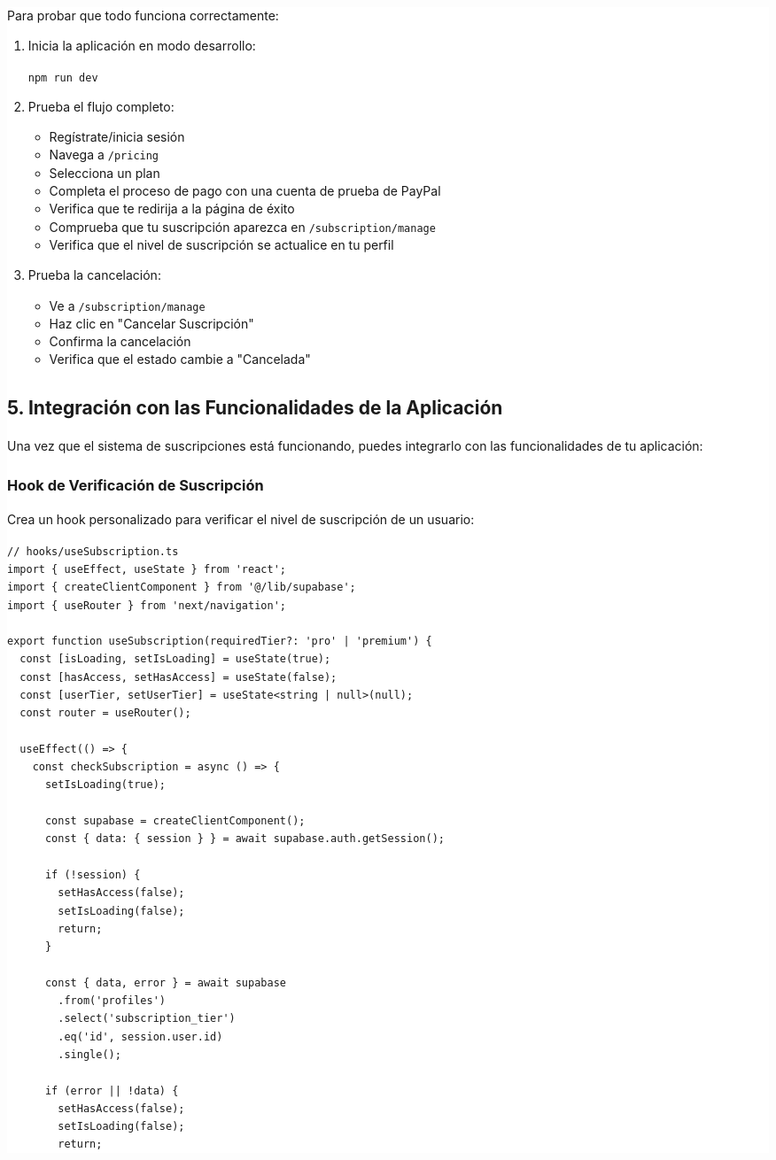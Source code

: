 Para probar que todo funciona correctamente:

1. Inicia la aplicación en modo desarrollo:
   ```bash
   npm run dev
   ```

2. Prueba el flujo completo:
   - Regístrate/inicia sesión
   - Navega a `/pricing`
   - Selecciona un plan
   - Completa el proceso de pago con una cuenta de prueba de PayPal
   - Verifica que te redirija a la página de éxito
   - Comprueba que tu suscripción aparezca en `/subscription/manage`
   - Verifica que el nivel de suscripción se actualice en tu perfil

3. Prueba la cancelación:
   - Ve a `/subscription/manage`
   - Haz clic en "Cancelar Suscripción"
   - Confirma la cancelación
   - Verifica que el estado cambie a "Cancelada"

## 5. Integración con las Funcionalidades de la Aplicación

Una vez que el sistema de suscripciones está funcionando, puedes integrarlo con las funcionalidades de tu aplicación:

### Hook de Verificación de Suscripción

Crea un hook personalizado para verificar el nivel de suscripción de un usuario:

```tsx
// hooks/useSubscription.ts
import { useEffect, useState } from 'react';
import { createClientComponent } from '@/lib/supabase';
import { useRouter } from 'next/navigation';

export function useSubscription(requiredTier?: 'pro' | 'premium') {
  const [isLoading, setIsLoading] = useState(true);
  const [hasAccess, setHasAccess] = useState(false);
  const [userTier, setUserTier] = useState<string | null>(null);
  const router = useRouter();

  useEffect(() => {
    const checkSubscription = async () => {
      setIsLoading(true);
      
      const supabase = createClientComponent();
      const { data: { session } } = await supabase.auth.getSession();
      
      if (!session) {
        setHasAccess(false);
        setIsLoading(false);
        return;
      }
      
      const { data, error } = await supabase
        .from('profiles')
        .select('subscription_tier')
        .eq('id', session.user.id)
        .single();
      
      if (error || !data) {
        setHasAccess(false);
        setIsLoading(false);
        return;
```